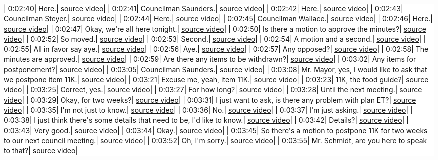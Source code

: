 | 0:02:40| Here.| [source video](https://archive.org/details/citycouncilr265130723?start=160)|
| 0:02:41| Councilman Saunders.| [source video](https://archive.org/details/citycouncilr265130723?start=161)|
| 0:02:42| Here.| [source video](https://archive.org/details/citycouncilr265130723?start=162)|
| 0:02:43| Councilman Steyer.| [source video](https://archive.org/details/citycouncilr265130723?start=163)|
| 0:02:44| Here.| [source video](https://archive.org/details/citycouncilr265130723?start=164)|
| 0:02:45| Councilman Wallace.| [source video](https://archive.org/details/citycouncilr265130723?start=165)|
| 0:02:46| Here.| [source video](https://archive.org/details/citycouncilr265130723?start=166)|
| 0:02:47| Okay, we're all here tonight.| [source video](https://archive.org/details/citycouncilr265130723?start=167)|
| 0:02:50| Is there a motion to approve the minutes?| [source video](https://archive.org/details/citycouncilr265130723?start=170)|
| 0:02:52| So moved.| [source video](https://archive.org/details/citycouncilr265130723?start=172)|
| 0:02:53| Second.| [source video](https://archive.org/details/citycouncilr265130723?start=173)|
| 0:02:54| A motion and a second.| [source video](https://archive.org/details/citycouncilr265130723?start=174)|
| 0:02:55| All in favor say aye.| [source video](https://archive.org/details/citycouncilr265130723?start=175)|
| 0:02:56| Aye.| [source video](https://archive.org/details/citycouncilr265130723?start=176)|
| 0:02:57| Any opposed?| [source video](https://archive.org/details/citycouncilr265130723?start=177)|
| 0:02:58| The minutes are approved.| [source video](https://archive.org/details/citycouncilr265130723?start=178)|
| 0:02:59| Are there any items to be withdrawn?| [source video](https://archive.org/details/citycouncilr265130723?start=179)|
| 0:03:02| Any items for postponement?| [source video](https://archive.org/details/citycouncilr265130723?start=182)|
| 0:03:05| Councilman Saunders.| [source video](https://archive.org/details/citycouncilr265130723?start=185)|
| 0:03:08| Mr. Mayor, yes, I would like to ask that we postpone item 11K.| [source video](https://archive.org/details/citycouncilr265130723?start=188)|
| 0:03:21| Excuse me, yeah, item 11K.| [source video](https://archive.org/details/citycouncilr265130723?start=201)|
| 0:03:23| 11K, the food guide?| [source video](https://archive.org/details/citycouncilr265130723?start=203)|
| 0:03:25| Correct, yes.| [source video](https://archive.org/details/citycouncilr265130723?start=205)|
| 0:03:27| For how long?| [source video](https://archive.org/details/citycouncilr265130723?start=207)|
| 0:03:28| Until the next meeting.| [source video](https://archive.org/details/citycouncilr265130723?start=208)|
| 0:03:29| Okay, for two weeks?| [source video](https://archive.org/details/citycouncilr265130723?start=209)|
| 0:03:31| I just want to ask, is there any problem with plan ET?| [source video](https://archive.org/details/citycouncilr265130723?start=211)|
| 0:03:35| I'm not just to know.| [source video](https://archive.org/details/citycouncilr265130723?start=215)|
| 0:03:36| No.| [source video](https://archive.org/details/citycouncilr265130723?start=216)|
| 0:03:37| I'm just asking.| [source video](https://archive.org/details/citycouncilr265130723?start=217)|
| 0:03:38| I just think there's some details that need to be, I'd like to know.| [source video](https://archive.org/details/citycouncilr265130723?start=218)|
| 0:03:42| Details?| [source video](https://archive.org/details/citycouncilr265130723?start=222)|
| 0:03:43| Very good.| [source video](https://archive.org/details/citycouncilr265130723?start=223)|
| 0:03:44| Okay.| [source video](https://archive.org/details/citycouncilr265130723?start=224)|
| 0:03:45| So there's a motion to postpone 11K for two weeks to our next council meeting.| [source video](https://archive.org/details/citycouncilr265130723?start=225)|
| 0:03:52| Oh, I'm sorry.| [source video](https://archive.org/details/citycouncilr265130723?start=232)|
| 0:03:55| Mr. Schmidt, are you here to speak to that?| [source video](https://archive.org/details/citycouncilr265130723?start=235)|